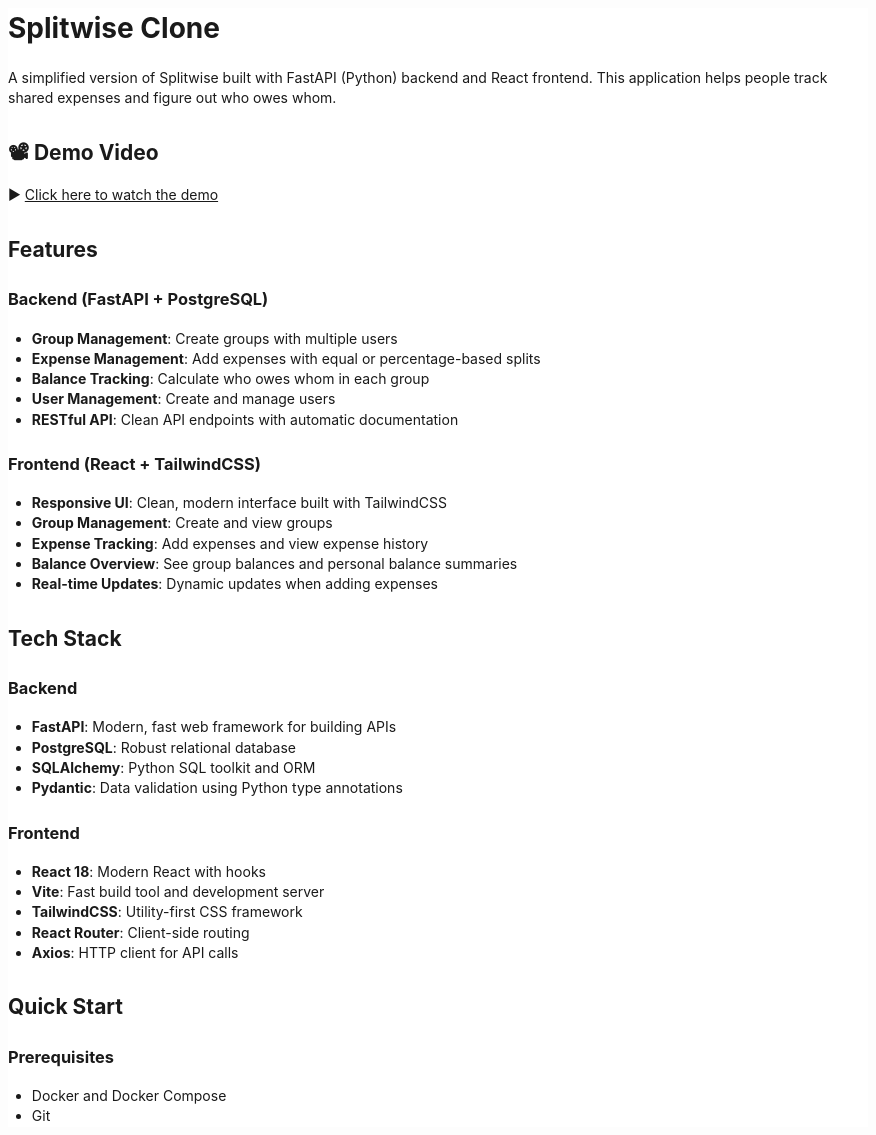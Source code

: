 # Splitwise Clone

A simplified version of Splitwise built with FastAPI (Python) backend and React frontend. This application helps people track shared expenses and figure out who owes whom.

## 📽️ Demo Video

▶️ [Click here to watch the demo](https://github.com/user-attachments/assets/932e3d5e-aeb1-42e6-a3a1-cf39aed65e2c)


## Features

### Backend (FastAPI + PostgreSQL)
- **Group Management**: Create groups with multiple users
- **Expense Management**: Add expenses with equal or percentage-based splits
- **Balance Tracking**: Calculate who owes whom in each group
- **User Management**: Create and manage users
- **RESTful API**: Clean API endpoints with automatic documentation

### Frontend (React + TailwindCSS)
- **Responsive UI**: Clean, modern interface built with TailwindCSS
- **Group Management**: Create and view groups
- **Expense Tracking**: Add expenses and view expense history
- **Balance Overview**: See group balances and personal balance summaries
- **Real-time Updates**: Dynamic updates when adding expenses

## Tech Stack

### Backend
- **FastAPI**: Modern, fast web framework for building APIs
- **PostgreSQL**: Robust relational database
- **SQLAlchemy**: Python SQL toolkit and ORM
- **Pydantic**: Data validation using Python type annotations

### Frontend
- **React 18**: Modern React with hooks
- **Vite**: Fast build tool and development server
- **TailwindCSS**: Utility-first CSS framework
- **React Router**: Client-side routing
- **Axios**: HTTP client for API calls

## Quick Start

### Prerequisites
- Docker and Docker Compose
- Git
